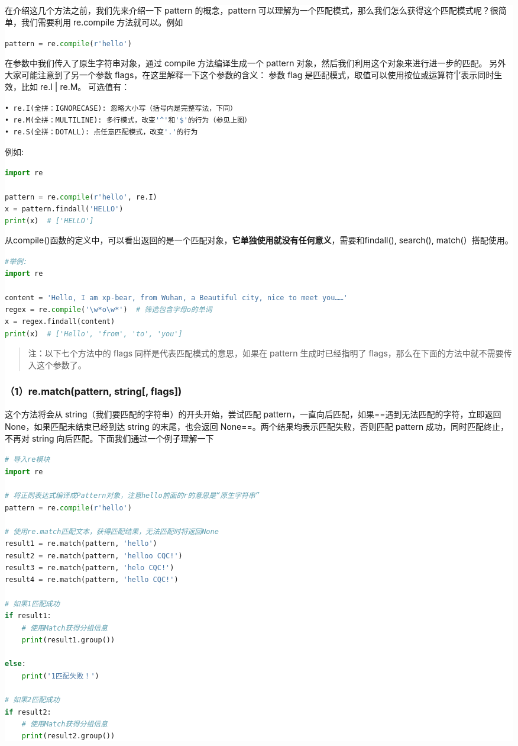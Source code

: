 在介绍这几个方法之前，我们先来介绍一下 pattern 的概念，pattern 可以理解为一个匹配模式，那么我们怎么获得这个匹配模式呢？很简单，我们需要利用 re.compile 方法就可以。例如

```python
pattern = re.compile(r'hello')
```

在参数中我们传入了原生字符串对象，通过 compile 方法编译生成一个 pattern 对象，然后我们利用这个对象来进行进一步的匹配。 另外大家可能注意到了另一个参数 flags，在这里解释一下这个参数的含义： 参数 flag 是匹配模式，取值可以使用按位或运算符’|’表示同时生效，比如 re.I | re.M。 可选值有：

```python
• re.I(全拼：IGNORECASE): 忽略大小写（括号内是完整写法，下同）
• re.M(全拼：MULTILINE): 多行模式，改变'^'和'$'的行为（参见上图）
• re.S(全拼：DOTALL): 点任意匹配模式，改变'.'的行为
```

例如:

```python
import re

pattern = re.compile(r'hello', re.I)
x = pattern.findall('HELLO')
print(x)  # ['HELLO']
```

从compile()函数的定义中，可以看出返回的是一个匹配对象，**它单独使用就没有任何意义**，需要和findall(), search(), match(）搭配使用。 

```python
#举例: 
import re

content = 'Hello, I am xp-bear, from Wuhan, a Beautiful city, nice to meet you……'
regex = re.compile('\w*o\w*')  # 筛选包含字母o的单词
x = regex.findall(content)
print(x)  # ['Hello', 'from', 'to', 'you']
```

> 注：以下七个方法中的 flags 同样是代表匹配模式的意思，如果在 pattern 生成时已经指明了 flags，那么在下面的方法中就不需要传入这个参数了。

### （1）re.match(pattern, string[, flags])

这个方法将会从 string（我们要匹配的字符串）的开头开始，尝试匹配 pattern，一直向后匹配，如果==遇到无法匹配的字符，立即返回 None，如果匹配未结束已经到达 string 的末尾，也会返回 None==。两个结果均表示匹配失败，否则匹配 pattern 成功，同时匹配终止，不再对 string 向后匹配。下面我们通过一个例子理解一下  

```python
# 导入re模块
import re

# 将正则表达式编译成Pattern对象，注意hello前面的r的意思是“原生字符串”
pattern = re.compile(r'hello')

# 使用re.match匹配文本，获得匹配结果，无法匹配时将返回None
result1 = re.match(pattern, 'hello')
result2 = re.match(pattern, 'helloo CQC!')
result3 = re.match(pattern, 'helo CQC!')
result4 = re.match(pattern, 'hello CQC!')

# 如果1匹配成功
if result1:
    # 使用Match获得分组信息
    print(result1.group())

else:
    print('1匹配失败！')

# 如果2匹配成功
if result2:
    # 使用Match获得分组信息
    print(result2.group())

```